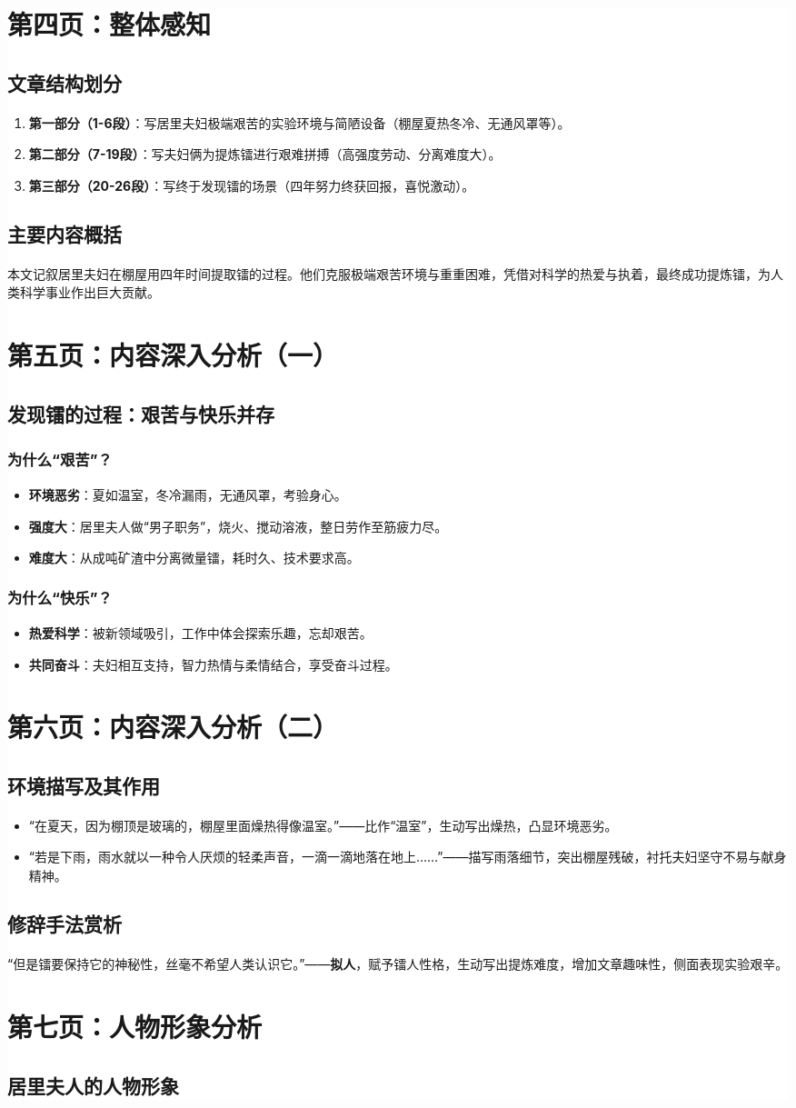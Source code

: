 # 第四页：整体感知

## 文章结构划分

1. **第一部分（1-6段）**：写居里夫妇极端艰苦的实验环境与简陋设备（棚屋夏热冬冷、无通风罩等）。

2. **第二部分（7-19段）**：写夫妇俩为提炼镭进行艰难拼搏（高强度劳动、分离难度大）。

3. **第三部分（20-26段）**：写终于发现镭的场景（四年努力终获回报，喜悦激动）。

## 主要内容概括

本文记叙居里夫妇在棚屋用四年时间提取镭的过程。他们克服极端艰苦环境与重重困难，凭借对科学的热爱与执着，最终成功提炼镭，为人类科学事业作出巨大贡献。

# 第五页：内容深入分析（一）

## 发现镭的过程：艰苦与快乐并存

### 为什么“艰苦”？

- **环境恶劣**：夏如温室，冬冷漏雨，无通风罩，考验身心。

- **强度大**：居里夫人做“男子职务”，烧火、搅动溶液，整日劳作至筋疲力尽。

- **难度大**：从成吨矿渣中分离微量镭，耗时久、技术要求高。

### 为什么“快乐”？

- **热爱科学**：被新领域吸引，工作中体会探索乐趣，忘却艰苦。

- **共同奋斗**：夫妇相互支持，智力热情与柔情结合，享受奋斗过程。

# 第六页：内容深入分析（二）

## 环境描写及其作用

- “在夏天，因为棚顶是玻璃的，棚屋里面燥热得像温室。”——比作“温室”，生动写出燥热，凸显环境恶劣。

- “若是下雨，雨水就以一种令人厌烦的轻柔声音，一滴一滴地落在地上……”——描写雨落细节，突出棚屋残破，衬托夫妇坚守不易与献身精神。

## 修辞手法赏析

“但是镭要保持它的神秘性，丝毫不希望人类认识它。”——**拟人**，赋予镭人性格，生动写出提炼难度，增加文章趣味性，侧面表现实验艰辛。

# 第七页：人物形象分析

## 居里夫人的人物形象
